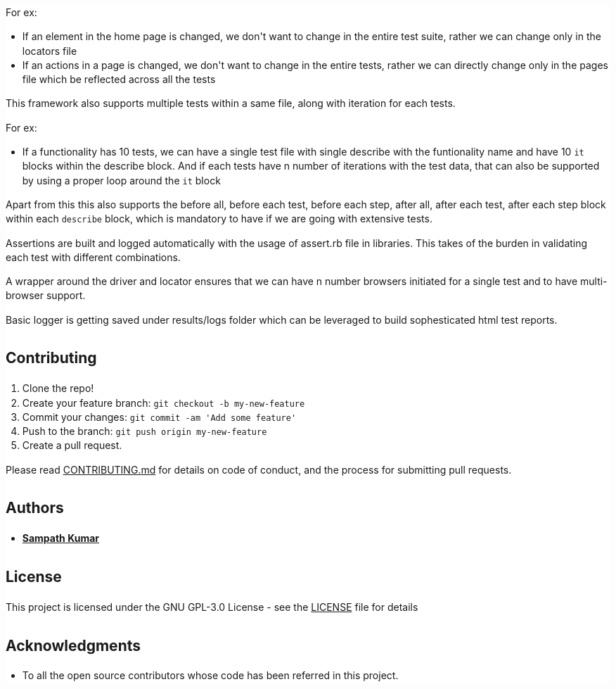 For ex: 
* If an element in the home page is changed, we don't want to change in the entire test suite, rather we can change only in the locators file
* If an actions in a page is changed, we don't want to change in the entire tests, rather we can directly change only in the pages file which be reflected across all the tests

This framework also supports multiple tests within a same file, along with iteration for each tests.

For ex:
* If a functionality has 10 tests, we can have a single test file with single describe with the funtionality name and have 10 `it` blocks within the describe block. And if each tests have n number of iterations with the test data, that can also be supported by using a proper loop around the `it` block

Apart from this this also supports the before all, before each test, before each step, after all, after each test, after each step block within each `describe` block, which is mandatory to have if we are going with extensive tests.

Assertions are built and logged automatically with the usage of assert.rb file in libraries. This takes of the burden in validating each test with different combinations.

A wrapper around the driver and locator ensures that we can have n number browsers initiated for a single test and to have multi-browser support.

Basic logger is getting saved under results/logs folder which can be leveraged to build sophesticated html test reports.

## Contributing

1. Clone the repo!
2. Create your feature branch: `git checkout -b my-new-feature`
3. Commit your changes: `git commit -am 'Add some feature'`
4. Push to the branch: `git push origin my-new-feature`
5. Create a pull request.

Please read [CONTRIBUTING.md](CONTRIBUTING.md) for details on code of conduct, and the process for submitting pull requests.

## Authors

* **[Sampath Kumar](https://github.com/samrekha84)**

## License

This project is licensed under the GNU GPL-3.0 License - see the [LICENSE](LICENSE) file for details

## Acknowledgments

* To all the open source contributors whose code has been referred in this project.
